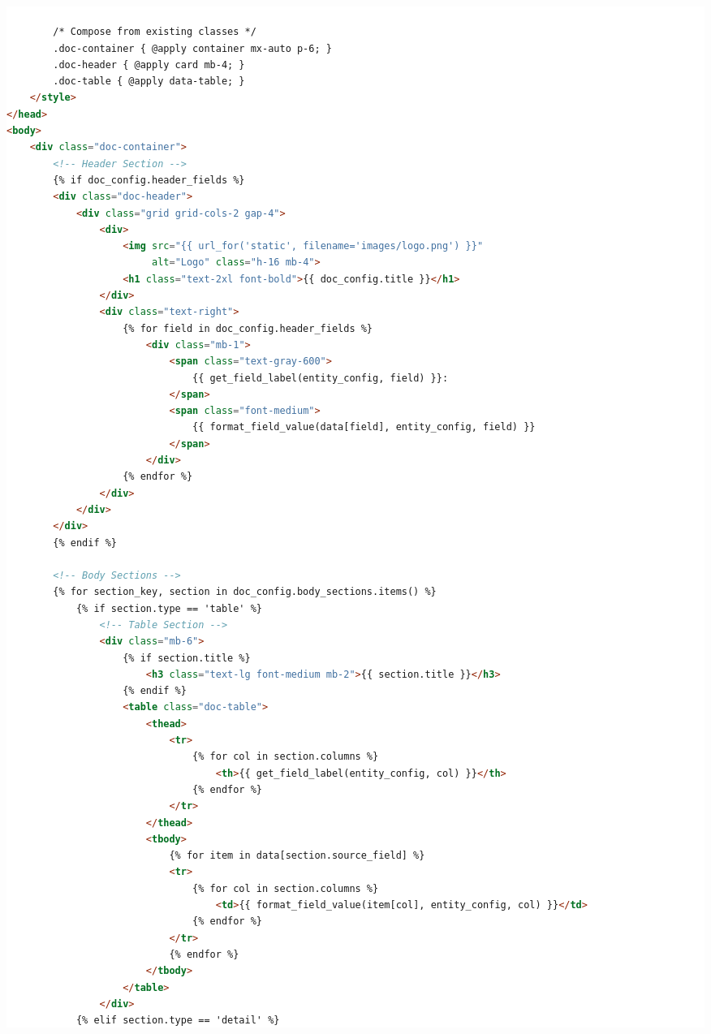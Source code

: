 ```html
        
        /* Compose from existing classes */
        .doc-container { @apply container mx-auto p-6; }
        .doc-header { @apply card mb-4; }
        .doc-table { @apply data-table; }
    </style>
</head>
<body>
    <div class="doc-container">
        <!-- Header Section -->
        {% if doc_config.header_fields %}
        <div class="doc-header">
            <div class="grid grid-cols-2 gap-4">
                <div>
                    <img src="{{ url_for('static', filename='images/logo.png') }}" 
                         alt="Logo" class="h-16 mb-4">
                    <h1 class="text-2xl font-bold">{{ doc_config.title }}</h1>
                </div>
                <div class="text-right">
                    {% for field in doc_config.header_fields %}
                        <div class="mb-1">
                            <span class="text-gray-600">
                                {{ get_field_label(entity_config, field) }}:
                            </span>
                            <span class="font-medium">
                                {{ format_field_value(data[field], entity_config, field) }}
                            </span>
                        </div>
                    {% endfor %}
                </div>
            </div>
        </div>
        {% endif %}
        
        <!-- Body Sections -->
        {% for section_key, section in doc_config.body_sections.items() %}
            {% if section.type == 'table' %}
                <!-- Table Section -->
                <div class="mb-6">
                    {% if section.title %}
                        <h3 class="text-lg font-medium mb-2">{{ section.title }}</h3>
                    {% endif %}
                    <table class="doc-table">
                        <thead>
                            <tr>
                                {% for col in section.columns %}
                                    <th>{{ get_field_label(entity_config, col) }}</th>
                                {% endfor %}
                            </tr>
                        </thead>
                        <tbody>
                            {% for item in data[section.source_field] %}
                            <tr>
                                {% for col in section.columns %}
                                    <td>{{ format_field_value(item[col], entity_config, col) }}</td>
                                {% endfor %}
                            </tr>
                            {% endfor %}
                        </tbody>
                    </table>
                </div>
            {% elif section.type == 'detail' %}
```